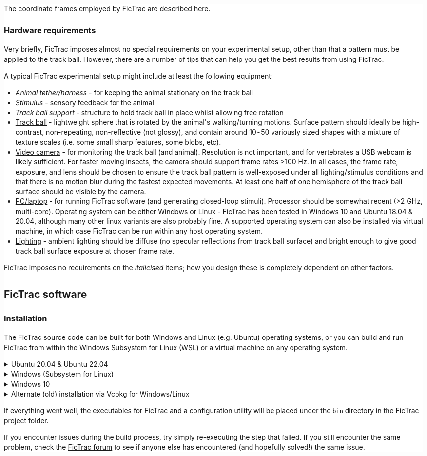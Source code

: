 The coordinate frames employed by FicTrac are described [here](doc/coordinate_frames.md).

### Hardware requirements

Very briefly, FicTrac imposes almost no special requirements on your experimental setup, other than that a pattern must be applied to the track ball. However, there are a number of tips that can help you get the best results from using FicTrac.

A typical FicTrac experimental setup might include at least the following equipment:
* *Animal tether/harness* - for keeping the animal stationary on the track ball
* *Stimulus* - sensory feedback for the animal
* *Track ball support* - structure to hold track ball in place whilst allowing free rotation
* [Track ball](doc/requirements.md#track-ball) - lightweight sphere that is rotated by the animal's walking/turning motions. Surface pattern should ideally be high-contrast, non-repeating, non-reflective (not glossy), and contain around 10~50 variously sized shapes with a mixture of texture scales (i.e. some small sharp features, some blobs, etc).
* [Video camera](doc/requirements.md#video-camera) - for monitoring the track ball (and animal). Resolution is not important, and for vertebrates a USB webcam is likely sufficient. For faster moving insects, the camera should support frame rates >100 Hz. In all cases, the frame rate, exposure, and lens should be chosen to ensure the track ball pattern is well-exposed under all lighting/stimulus conditions and that there is no motion blur during the fastest expected movements. At least one half of one hemisphere of the track ball surface should be visible by the camera.
* [PC/laptop](doc/requirements.md#pclaptop) - for running FicTrac software (and generating closed-loop stimuli). Processor should be somewhat recent (>2 GHz, multi-core). Operating system can be either Windows or Linux - FicTrac has been tested in Windows 10 and Ubuntu 18.04 & 20.04, although many other linux variants are also probably fine. A supported operating system can also be installed via virtual machine, in which case FicTrac can be run within any host operating system.
* [Lighting](doc/requirements.md#lighting) - ambient lighting should be diffuse (no specular reflections from track ball surface) and bright enough to give good track ball surface exposure at chosen frame rate.

FicTrac imposes no requirements on the *italicised* items; how you design these is completely dependent on other factors.

## FicTrac software
### Installation

The FicTrac source code can be built for both Windows and Linux (e.g. Ubuntu) operating systems, or you can build and run FicTrac from within the Windows Subsystem for Linux (WSL) or a virtual machine on any operating system.

<details><summary>Ubuntu 20.04 & Ubuntu 22.04</summary></details>

<details><summary>Windows (Subsystem for Linux)</summary></details>

<details><summary>Windows 10</summary></details>

<details><summary>Alternate (old) installation via Vcpkg for Windows/Linux</summary></details>

If everything went well, the executables for FicTrac and a configuration utility will be placed under the `bin` directory in the FicTrac project folder.

If you encounter issues during the build process, try simply re-executing the step that failed. If you still encounter the same problem, check the [FicTrac forum](http://www.reddit.com/r/fictrac/) to see if anyone else has encountered (and hopefully solved!) the same issue. 
